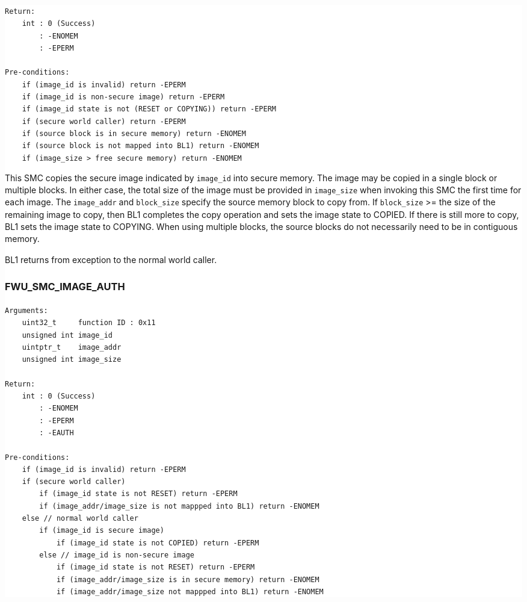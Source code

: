     Return:
        int : 0 (Success)
            : -ENOMEM
            : -EPERM

    Pre-conditions:
        if (image_id is invalid) return -EPERM
        if (image_id is non-secure image) return -EPERM
        if (image_id state is not (RESET or COPYING)) return -EPERM
        if (secure world caller) return -EPERM
        if (source block is in secure memory) return -ENOMEM
        if (source block is not mapped into BL1) return -ENOMEM
        if (image_size > free secure memory) return -ENOMEM

This SMC copies the secure image indicated by `image_id` into secure memory. The
image may be copied in a single block or multiple blocks. In either case, the
total size of the image must be provided in `image_size` when invoking this SMC
the first time for each image. The `image_addr` and `block_size` specify the
source memory block to copy from. If `block_size` >= the size of the remaining
image to copy, then BL1 completes the copy operation and sets the image state
to COPIED. If there is still more to copy, BL1 sets the image state to COPYING.
When using multiple blocks, the source blocks do not necessarily need to be in
contiguous memory.

BL1 returns from exception to the normal world caller.


### FWU_SMC_IMAGE_AUTH

    Arguments:
        uint32_t     function ID : 0x11
        unsigned int image_id
        uintptr_t    image_addr
        unsigned int image_size

    Return:
        int : 0 (Success)
            : -ENOMEM
            : -EPERM
            : -EAUTH

    Pre-conditions:
        if (image_id is invalid) return -EPERM
        if (secure world caller)
            if (image_id state is not RESET) return -EPERM
            if (image_addr/image_size is not mappped into BL1) return -ENOMEM
        else // normal world caller
            if (image_id is secure image)
                if (image_id state is not COPIED) return -EPERM
            else // image_id is non-secure image
                if (image_id state is not RESET) return -EPERM
                if (image_addr/image_size is in secure memory) return -ENOMEM
                if (image_addr/image_size not mappped into BL1) return -ENOMEM
